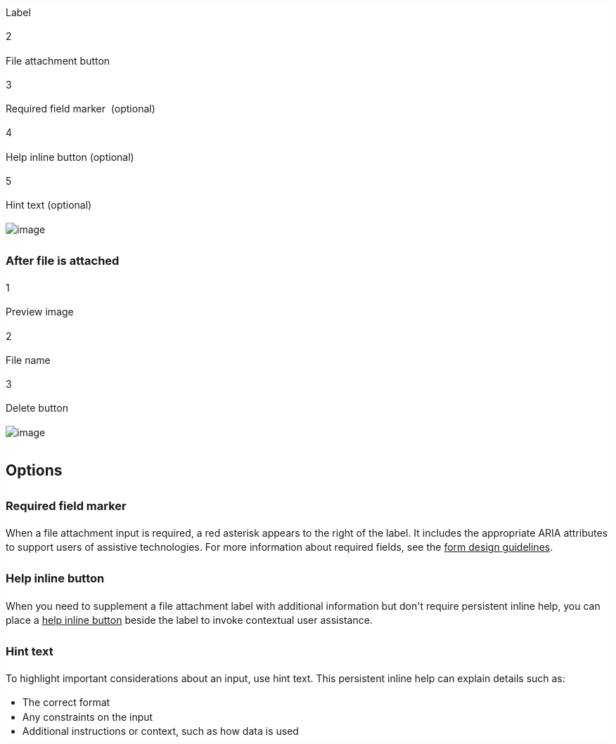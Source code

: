 Label

2

File attachment button

3

Required field marker  (optional)

4

Help inline button (optional)

5

Hint text (optional)

![image](https://sky.blackbaudcdn.net/skyuxapps/skyux/assets/img/guidelines/single-file-attach/anatomy-no-file.b9affec567368b11feca6d1a3a7204d7.png)

### After file is attached

1

Preview image

2

File name

3

Delete button

![image](https://sky.blackbaudcdn.net/skyuxapps/skyux/assets/img/guidelines/single-file-attach/anatomy-file.d0663c6f7601320208cdb052e10a26a1.png)

 Options
--------

### Required field marker

When a file attachment input is required, a red asterisk appears to the right of the label. It includes the appropriate ARIA attributes to support users of assistive technologies. For more information about required fields, see the [form design guidelines](/skyux/design/guidelines/form-design.md).

### Help inline button

When you need to supplement a file attachment label with additional information but don't require persistent inline help, you can place a [help inline button](/skyux/components/help-inline.md) beside the label to invoke contextual user assistance.

### Hint text

To highlight important considerations about an input, use hint text. This persistent inline help can explain details such as:

*   The correct format
*   Any constraints on the input
*   Additional instructions or context, such as how data is used
